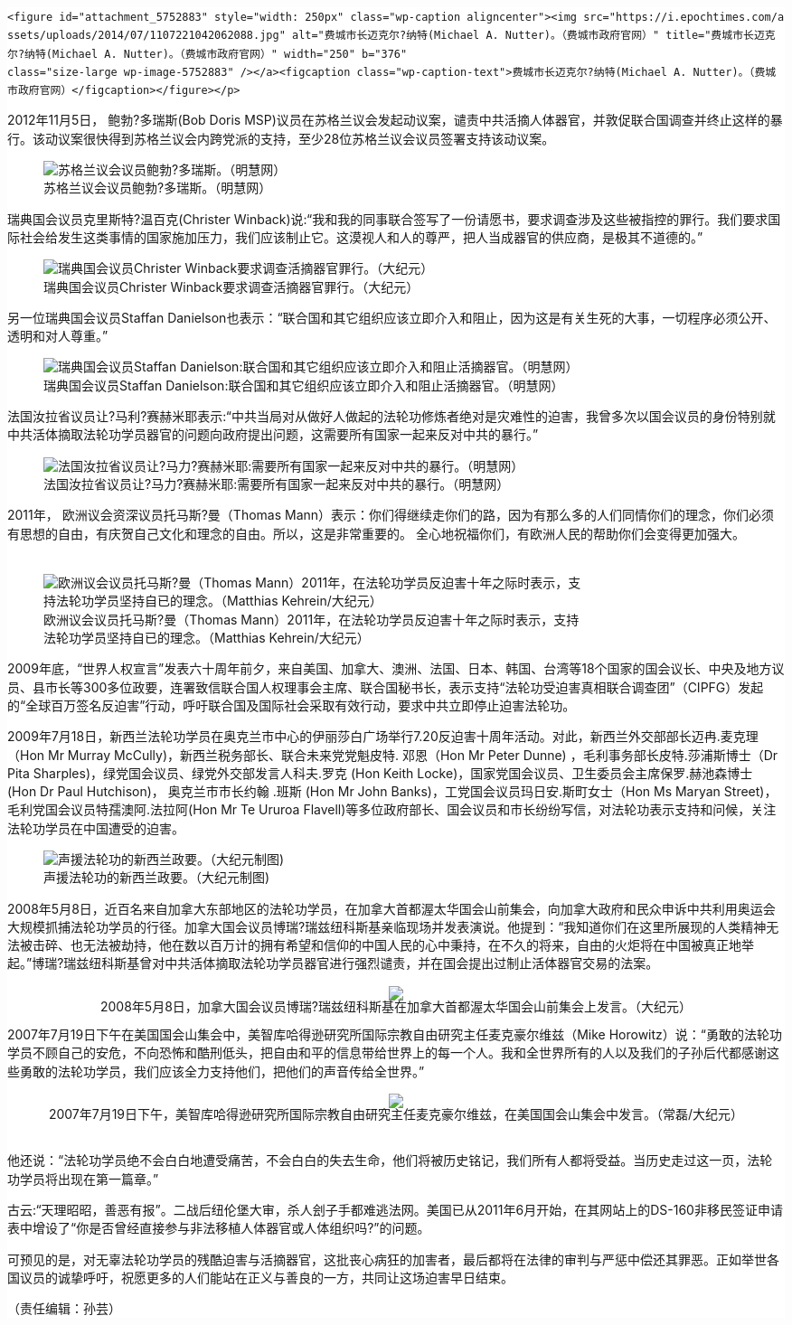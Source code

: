 	<figure id="attachment_5752883" style="width: 250px" class="wp-caption aligncenter"><img src="https://i.epochtimes.com/assets/uploads/2014/07/1107221042062088.jpg" alt="费城市长迈克尔?纳特(Michael A. Nutter)。（费城市政府官网）" title="费城市长迈克尔?纳特(Michael A. Nutter)。（费城市政府官网）" width="250" b="376"
	class="size-large wp-image-5752883" /></a><figcaption class="wp-caption-text">费城市长迈克尔?纳特(Michael A. Nutter)。（费城市政府官网）</figcaption></figure></p>
<p>2012年11月5日， 鲍勃?多瑞斯(Bob Doris MSP)议员在苏格兰议会发起动议案，谴责中共活摘人体器官，并敦促联合国调查并终止这样的暴行。该动议案很快得到苏格兰议会内跨党派的支持，至少28位苏格兰议会议员签署支持该动议案。<br />
	<figure id="attachment_5752884" style="width: 599px" class="wp-caption aligncenter"><img src="https://i.epochtimes.com/assets/uploads/2014/07/1407170315161528.jpg" alt="苏格兰议会议员鲍勃?多瑞斯。（明慧网）" title="苏格兰议会议员鲍勃?多瑞斯。（明慧网）" width="599" b="582"
	class="size-large wp-image-5752884" /></a><figcaption class="wp-caption-text">苏格兰议会议员鲍勃?多瑞斯。（明慧网）</figcaption></figure></p>
<p>瑞典国会议员克里斯特?温百克(Christer Winback)说:“我和我的同事联合签写了一份请愿书，要求调查涉及这些被指控的罪行。我们要求国际社会给发生这类事情的国家施加压力，我们应该制止它。这漠视人和人的尊严，把人当成器官的供应商，是极其不道德的。”<br />
	<figure id="attachment_5752889" style="width: 600px" class="wp-caption aligncenter"><img src="https://i.epochtimes.com/assets/uploads/2014/07/1407170344051528-600x450.jpg" alt="瑞典国会议员Christer Winback要求调查活摘器官罪行。（大纪元）" title="瑞典国会议员Christer Winback要求调查活摘器官罪行。（大纪元）" width="600" b="450"
	class="size-large wp-image-5752889" /></a><figcaption class="wp-caption-text">瑞典国会议员Christer Winback要求调查活摘器官罪行。（大纪元）</figcaption></figure></p>
<p>另一位瑞典国会议员Staffan Danielson也表示：“联合国和其它组织应该立即介入和阻止，因为这是有关生死的大事，一切程序必须公开、透明和对人尊重。”<br />
	<figure id="attachment_5752895" style="width: 600px" class="wp-caption aligncenter"><img src="https://i.epochtimes.com/assets/uploads/2014/07/1407170410011528-600x450.jpg" alt="瑞典国会议员Staffan Danielson:联合国和其它组织应该立即介入和阻止活摘器官。（明慧网）" title="瑞典国会议员Staffan Danielson:联合国和其它组织应该立即介入和阻止活摘器官。（明慧网）" width="600" b="450"
	class="size-large wp-image-5752895" /></a><figcaption class="wp-caption-text">瑞典国会议员Staffan Danielson:联合国和其它组织应该立即介入和阻止活摘器官。（明慧网）</figcaption></figure></p>
<p>法国汝拉省议员让?马利?赛赫米耶表示:“中共当局对从做好人做起的法轮功修炼者绝对是灾难性的迫害，我曾多次以国会议员的身份特别就中共活体摘取法轮功学员器官的问题向政府提出问题，这需要所有国家一起来反对中共的暴行。”<br />
	<figure id="attachment_5752900" style="width: 600px" class="wp-caption aligncenter"><img src="https://i.epochtimes.com/assets/uploads/2014/07/1407170412131528-600x338.jpg" alt="法国汝拉省议员让?马力?赛赫米耶:需要所有国家一起来反对中共的暴行。（明慧网）" title="法国汝拉省议员让?马力?赛赫米耶:需要所有国家一起来反对中共的暴行。（明慧网）" width="600" b="338"
	class="size-large wp-image-5752900" /></a><figcaption class="wp-caption-text">法国汝拉省议员让?马力?赛赫米耶:需要所有国家一起来反对中共的暴行。（明慧网）</figcaption></figure></p>
<p>2011年， 欧洲议会资深议员托马斯?曼（Thomas Mann）表示：你们得继续走你们的路，因为有那么多的人们同情你们的理念，你们必须有思想的自由，有庆贺自己文化和理念的自由。所以，这是非常重要的。 全心地祝福你们，有欧洲人民的帮助你们会变得更加强大。<br /> <br />
	<figure id="attachment_5752907" style="width: 600px" class="wp-caption aligncenter"><img src="https://i.epochtimes.com/assets/uploads/2014/07/1303221306432575-600x450.jpg" alt="欧洲议会议员托马斯?曼（Thomas Mann）2011年，在法轮功学员反迫害十年之际时表示，支持法轮功学员坚持自已的理念。（Matthias Kehrein/大纪元）" title="欧洲议会议员托马斯?曼（Thomas Mann）2011年，在法轮功学员反迫害十年之际时表示，支持法轮功学员坚持自已的理念。（Matthias Kehrein/大纪元）" width="600" b="450"
	class="size-large wp-image-5752907" /></a><figcaption class="wp-caption-text">欧洲议会议员托马斯?曼（Thomas Mann）2011年，在法轮功学员反迫害十年之际时表示，支持法轮功学员坚持自已的理念。（Matthias Kehrein/大纪元）</figcaption></figure></p>
<p>2009年底，“世界人权宣言”发表六十周年前夕，来自美国、加拿大、澳洲、法国、日本、韩国、台湾等18个国家的国会议长、中央及地方议员、县市长等300多位政要，连署致信联合国人权理事会主席、联合国秘书长，表示支持“法轮功受迫害真相联合调查团”（CIPFG）发起的“全球百万签名反迫害”行动，呼吁联合国及国际社会采取有效行动，要求中共立即停止迫害法轮功。</p>
<p>2009年7月18日，新西兰法轮功学员在奥克兰市中心的伊丽莎白广场举行7.20反迫害十周年活动。对此，新西兰外交部部长迈冉.麦克理（Hon Mr Murray McCully)，新西兰税务部长、联合未来党党魁皮特. 邓恩（Hon Mr Peter Dunne) ，毛利事务部长皮特.莎浦斯博士（Dr Pita Sharples)，绿党国会议员、绿党外交部发言人科夫.罗克 (Hon Keith Locke)，国家党国会议员、卫生委员会主席保罗.赫池森博士 (Hon Dr Paul Hutchison)， 奥克兰市市长约翰 .班斯 (Hon Mr John Banks)，工党国会议员玛日安.斯町女士（Hon Ms Maryan Street)，毛利党国会议员特孺澳阿.法拉阿(Hon Mr Te Ururoa Flavell)等多位政府部长、国会议员和市长纷纷写信，对法轮功表示支持和问候，关注法轮功学员在中国遭受的迫害。 </p>
<figure id="attachment_5752914" style="width: 600px" class="wp-caption aligncenter"><img src="https://i.epochtimes.com/assets/uploads/2014/07/1407170849361528-600x458.jpg" alt="声援法轮功的新西兰政要。（大纪元制图)" title="声援法轮功的新西兰政要。（大纪元制图)" width="600" b="458"
	class="size-large wp-image-5752914" /></a><figcaption class="wp-caption-text">声援法轮功的新西兰政要。（大纪元制图)</figcaption></figure>
<p>2008年5月8日，近百名来自加拿大东部地区的法轮功学员，在加拿大首都渥太华国会山前集会，向加拿大政府和民众申诉中共利用奥运会大规模抓捕法轮功学员的行径。加拿大国会议员博瑞?瑞兹纽科斯基亲临现场并发表演说。他提到：“我知道你们在这里所展现的人类精神无法被击碎、也无法被劫持，他在数以百万计的拥有希望和信仰的中国人民的心中秉持，在不久的将来，自由的火炬将在中国被真正地举起。”博瑞?瑞兹纽科斯基曾对中共活体摘取法轮功学员器官进行强烈谴责，并在国会提出过制止活体器官交易的法案。</p>
<p></p>
<div style="line-height: 90%; text-align: center;"><ahref="https://www.epochtimes.com/i6/805042050341820.jpg"><img src="https://www.epochtimes.com/i6/805042050341820--ss.jpg"/></a><br /><span class="bn12">2008年5月8日，加拿大国会议员博瑞?瑞兹纽科斯基在加拿大首都渥太华国会山前集会上发言。（大纪元）</span></div>
<p></p>
<p>2007年7月19日下午在美国国会山集会中，美智库哈得逊研究所国际宗教自由研究主任麦克豪尔维兹（Mike Horowitz）说：“勇敢的法轮功学员不顾自己的安危，不向恐怖和酷刑低头，把自由和平的信息带给世界上的每一个人。我和全世界所有的人以及我们的子孙后代都感谢这些勇敢的法轮功学员，我们应该全力支持他们，把他们的声音传给全世界。”</p>
<p><div style="line-height:90%;text-align:center"><ahref=https://www.epochtimes.com/i6/707191516561859.jpg><img src=https://www.epochtimes.com/i6/707191516561859--ss.jpg></a><br /><span class=bn12>2007年7月19日下午，美智库哈得逊研究所国际宗教自由研究主任麦克豪尔维兹，在美国国会山集会中发言。（常磊/大纪元）</span></div>
<p>　　<br />他还说：“法轮功学员绝不会白白地遭受痛苦，不会白白的失去生命，他们将被历史铭记，我们所有人都将受益。当历史走过这一页，法轮功学员将出现在第一篇章。” </p>
<p>古云:“天理昭昭，善恶有报”。二战后纽伦堡大审，杀人刽子手都难逃法网。美国已从2011年6月开始，在其网站上的DS-160非移民签证申请表中增设了“你是否曾经直接参与非法移植人体器官或人体组织吗?”的问题。</p>
<p>可预见的是，对无辜法轮功学员的残酷迫害与活摘器官，这批丧心病狂的加害者，最后都将在法律的审判与严惩中偿还其罪恶。正如举世各国议员的诚挚呼吁，祝愿更多的人们能站在正义与善良的一方，共同让这场迫害早日结束。</p>
<p>（责任编辑：孙芸）</p>
